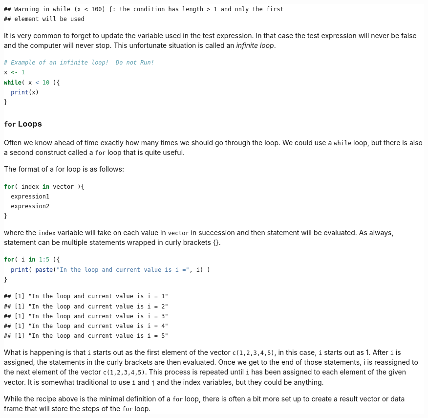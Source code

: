 ```
## Warning in while (x < 100) {: the condition has length > 1 and only the first
## element will be used
```


It is very common to forget to update the variable used in the test expression. In that case the test expression will never be false and the computer will never stop. This unfortunate situation is called an *infinite loop*.

```r
# Example of an infinite loop!  Do not Run!
x <- 1
while( x < 10 ){
  print(x)
}
```


### `for` Loops

Often we know ahead of time exactly how many times we should go through the loop. We could use a `while` loop, but there is also a second construct called a `for` loop that is quite useful.

The format of a for loop is as follows: 

```r
for( index in vector ){
  expression1
  expression2
}
```

where the `index` variable will take on each value in `vector` in succession and then statement will be evaluated. As always, statement can be multiple statements wrapped in curly brackets {}.

```r
for( i in 1:5 ){
  print( paste("In the loop and current value is i =", i) )
}
```

```
## [1] "In the loop and current value is i = 1"
## [1] "In the loop and current value is i = 2"
## [1] "In the loop and current value is i = 3"
## [1] "In the loop and current value is i = 4"
## [1] "In the loop and current value is i = 5"
```


What is happening is that `i` starts out as the first element of the vector `c(1,2,3,4,5)`, in this case, `i` starts out as 1. After `i` is assigned, the statements in the curly brackets are then evaluated. Once we get to the end of those statements, i is reassigned to the next element of the vector `c(1,2,3,4,5)`. This process is repeated until `i` has been assigned to each element of the given vector. It is somewhat traditional to use `i` and `j` and the index variables, but they could be anything.

While the recipe above is the minimal definition of a `for` loop, there is often a bit more set up to create a result vector or data frame that will store the steps of the `for` loop.
